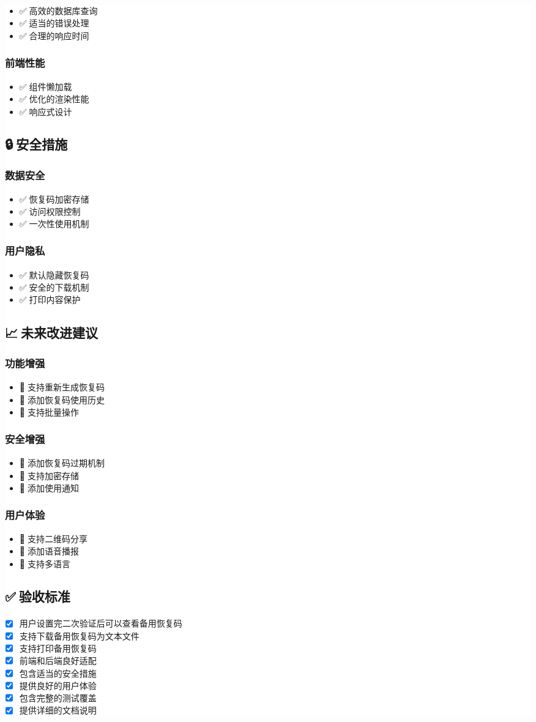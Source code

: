 - ✅ 高效的数据库查询
- ✅ 适当的错误处理
- ✅ 合理的响应时间

### 前端性能

- ✅ 组件懒加载
- ✅ 优化的渲染性能
- ✅ 响应式设计

## 🔒 安全措施

### 数据安全

- ✅ 恢复码加密存储
- ✅ 访问权限控制
- ✅ 一次性使用机制

### 用户隐私

- ✅ 默认隐藏恢复码
- ✅ 安全的下载机制
- ✅ 打印内容保护

## 📈 未来改进建议

### 功能增强

- 🔄 支持重新生成恢复码
- 🔄 添加恢复码使用历史
- 🔄 支持批量操作

### 安全增强

- 🔄 添加恢复码过期机制
- 🔄 支持加密存储
- 🔄 添加使用通知

### 用户体验

- 🔄 支持二维码分享
- 🔄 添加语音播报
- 🔄 支持多语言

## ✅ 验收标准

- [x] 用户设置完二次验证后可以查看备用恢复码
- [x] 支持下载备用恢复码为文本文件
- [x] 支持打印备用恢复码
- [x] 前端和后端良好适配
- [x] 包含适当的安全措施
- [x] 提供良好的用户体验
- [x] 包含完整的测试覆盖
- [x] 提供详细的文档说明
